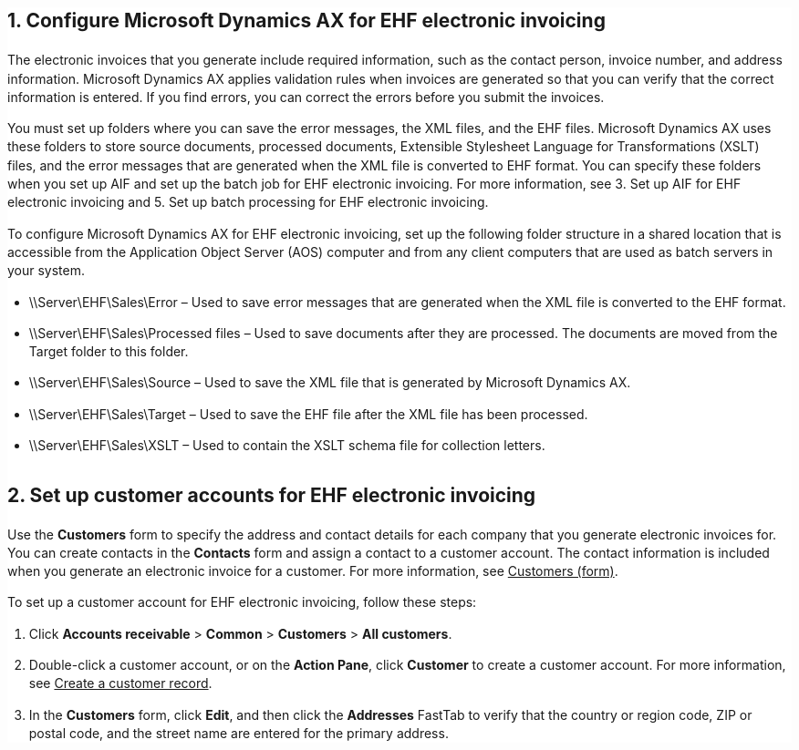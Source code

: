 </tr>
</tbody>
</table>


## 1\. Configure Microsoft Dynamics AX for EHF electronic invoicing

The electronic invoices that you generate include required information, such as the contact person, invoice number, and address information. Microsoft Dynamics AX applies validation rules when invoices are generated so that you can verify that the correct information is entered. If you find errors, you can correct the errors before you submit the invoices.

You must set up folders where you can save the error messages, the XML files, and the EHF files. Microsoft Dynamics AX uses these folders to store source documents, processed documents, Extensible Stylesheet Language for Transformations (XSLT) files, and the error messages that are generated when the XML file is converted to EHF format. You can specify these folders when you set up AIF and set up the batch job for EHF electronic invoicing. For more information, see 3. Set up AIF for EHF electronic invoicing and 5. Set up batch processing for EHF electronic invoicing.

To configure Microsoft Dynamics AX for EHF electronic invoicing, set up the following folder structure in a shared location that is accessible from the Application Object Server (AOS) computer and from any client computers that are used as batch servers in your system.

  - \\\\Server\\EHF\\Sales\\Error – Used to save error messages that are generated when the XML file is converted to the EHF format.

  - \\\\Server\\EHF\\Sales\\Processed files – Used to save documents after they are processed. The documents are moved from the Target folder to this folder.

  - \\\\Server\\EHF\\Sales\\Source – Used to save the XML file that is generated by Microsoft Dynamics AX.

  - \\\\Server\\EHF\\Sales\\Target – Used to save the EHF file after the XML file has been processed.

  - \\\\Server\\EHF\\Sales\\XSLT – Used to contain the XSLT schema file for collection letters.

## 2\. Set up customer accounts for EHF electronic invoicing

Use the **Customers** form to specify the address and contact details for each company that you generate electronic invoices for. You can create contacts in the **Contacts** form and assign a contact to a customer account. The contact information is included when you generate an electronic invoice for a customer. For more information, see [Customers (form)](https://technet.microsoft.com/library/aa590606\(v=ax.60\)).

To set up a customer account for EHF electronic invoicing, follow these steps:

1.  Click **Accounts receivable** \> **Common** \> **Customers** \> **All customers**.

2.  Double-click a customer account, or on the **Action Pane**, click **Customer** to create a customer account. For more information, see [Create a customer record](create-a-customer-record.md).

3.  In the **Customers** form, click **Edit**, and then click the **Addresses** FastTab to verify that the country or region code, ZIP or postal code, and the street name are entered for the primary address.
